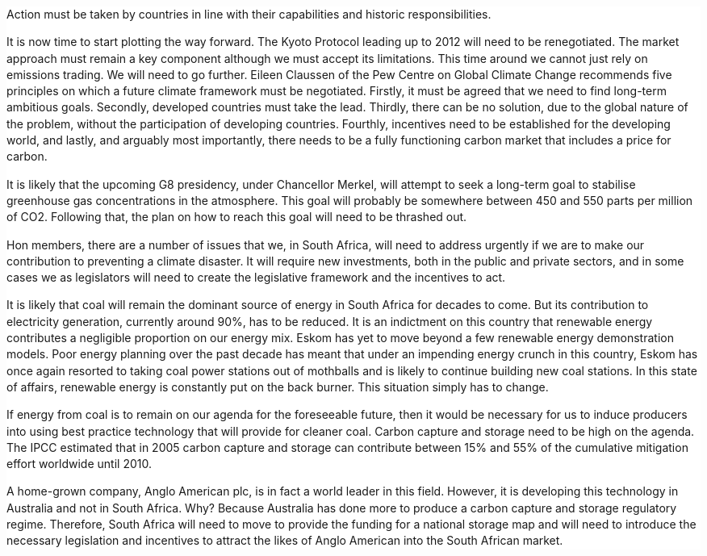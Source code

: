 
Action must be taken by countries in line with their capabilities and
historic responsibilities.

It is now time to start plotting the way forward. The Kyoto Protocol
leading up to 2012 will need to be renegotiated. The market approach must
remain a key component although we must accept its limitations. This time
around we cannot just rely on emissions trading. We will need to go
further. Eileen Claussen of the Pew Centre on Global Climate Change
recommends five principles on which a future climate framework must be
negotiated. Firstly, it must be agreed that we need to find long-term
ambitious goals. Secondly, developed countries must take the lead. Thirdly,
there can be no solution, due to the global nature of the problem, without
the participation of developing countries. Fourthly, incentives need to be
established for the developing world, and lastly, and arguably most
importantly, there needs to be a fully functioning carbon market that
includes a price for carbon.

It is likely that the upcoming G8 presidency, under Chancellor Merkel, will
attempt to seek a long-term goal to stabilise greenhouse gas concentrations
in the atmosphere. This goal will probably be somewhere between 450 and 550
parts per million of CO2. Following that, the plan on how to reach this
goal will need to be thrashed out.

Hon members, there are a number of issues that we, in South Africa, will
need to address urgently if we are to make our contribution to preventing a
climate disaster. It will require new investments, both in the public and
private sectors, and in some cases we as legislators will need to create
the legislative framework and the incentives to act.

It is likely that coal will remain the dominant source of energy in South
Africa for decades to come. But its contribution to electricity generation,
currently around 90%, has to be reduced. It is an indictment on this
country that renewable energy contributes a negligible proportion on our
energy mix. Eskom has yet to move beyond a few renewable energy
demonstration models. Poor energy planning over the past decade has meant
that under an impending energy crunch in this country, Eskom has once again
resorted to taking coal power stations out of mothballs and is likely to
continue building new coal stations. In this state of affairs, renewable
energy is constantly put on the back burner. This situation simply has to
change.

If energy from coal is to remain on our agenda for the foreseeable future,
then it would be necessary for us to induce producers into using best
practice technology that will provide for cleaner coal. Carbon capture and
storage need to be high on the agenda. The IPCC estimated that in 2005
carbon capture and storage can contribute between 15% and 55% of the
cumulative mitigation effort worldwide until 2010.

A home-grown company, Anglo American plc, is in fact a world leader in this
field. However, it is developing this technology in Australia and not in
South Africa. Why? Because Australia has done more to produce a carbon
capture and storage regulatory regime. Therefore, South Africa will need to
move to provide the funding for a national storage map and will need to
introduce the necessary legislation and incentives to attract the likes of
Anglo American into the South African market.
